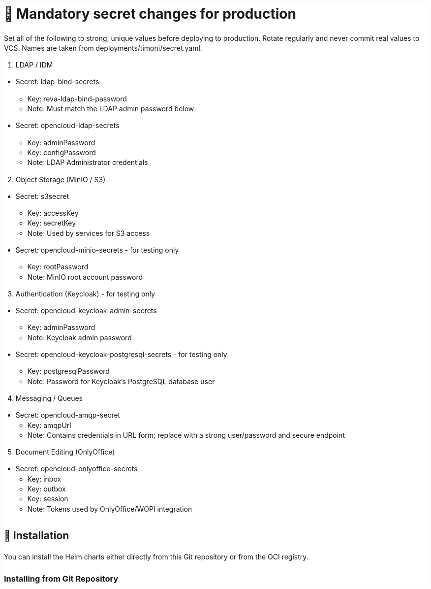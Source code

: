 
# 🔐 Mandatory secret changes for production

Set all of the following to strong, unique values before deploying to production. Rotate regularly and never commit real values to VCS. Names are taken from deployments/timoni/secret.yaml.

1) LDAP / IDM
- Secret: ldap-bind-secrets
  - Key: reva-ldap-bind-password
  - Note: Must match the LDAP admin password below

- Secret: opencloud-ldap-secrets
  - Key: adminPassword
  - Key: configPassword
  - Note: LDAP Administrator credentials

2) Object Storage (MinIO / S3)
- Secret: s3secret
  - Key: accessKey
  - Key: secretKey
  - Note: Used by services for S3 access

- Secret: opencloud-minio-secrets - for testing only
  - Key: rootPassword
  - Note: MinIO root account password

3) Authentication (Keycloak) - for testing only
- Secret: opencloud-keycloak-admin-secrets
  - Key: adminPassword
  - Note: Keycloak admin password

- Secret: opencloud-keycloak-postgresql-secrets - for testing only
  - Key: postgresqlPassword
  - Note: Password for Keycloak’s PostgreSQL database user

4) Messaging / Queues
- Secret: opencloud-amqp-secret
  - Key: amqpUrl
  - Note: Contains credentials in URL form; replace with a strong user/password and secure endpoint

5) Document Editing (OnlyOffice)
- Secret: opencloud-onlyoffice-secrets
  - Key: inbox
  - Key: outbox
  - Key: session
  - Note: Tokens used by OnlyOffice/WOPI integration


## 🚀 Installation

You can install the Helm charts either directly from this Git repository or from the OCI registry.

### Installing from Git Repository
